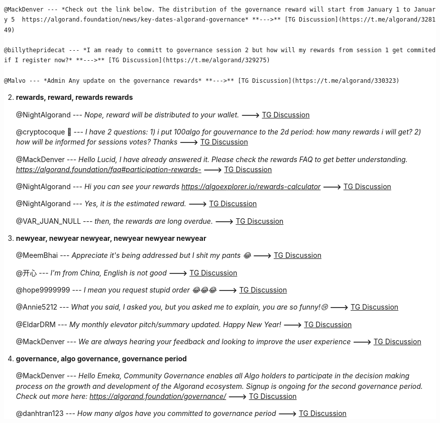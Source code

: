    @MackDenver --- *Check out the link below. The distribution of the governance reward will start from January 1 to January 5  https://algorand.foundation/news/key-dates-algorand-governance* **--->** [TG Discussion](https://t.me/algorand/328149)

    @billythepridecat --- *I am ready to committ to governance session 2 but how will my rewards from session 1 get commited if I register now?* **--->** [TG Discussion](https://t.me/algorand/329275)

    @Malvo --- *Admin Any update on the governance rewards* **--->** [TG Discussion](https://t.me/algorand/330323)

2. **rewards, reward, rewards rewards**

    @NightAlgorand --- *Nope, reward will be distributed to your wallet.* **--->** [TG Discussion](https://t.me/algorand/329015)

    @cryptocoque 🍷 --- *I have 2 questions: 1) i put 100algo for gouvernance to the 2d period: how many rewards i will get? 2) how will be informed for sessions votes? Thanks* **--->** [TG Discussion](https://t.me/algorand/328276)

    @MackDenver --- *Hello Lucid, I have already answered it. Please check the rewards FAQ to get better understanding.   https://algorand.foundation/faq#participation-rewards-* **--->** [TG Discussion](https://t.me/algorand/327014)

    @NightAlgorand --- *Hi you can see your rewards https://algoexplorer.io/rewards-calculator* **--->** [TG Discussion](https://t.me/algorand/331037)

    @NightAlgorand --- *Yes, it is the estimated reward.* **--->** [TG Discussion](https://t.me/algorand/329042)

    @VAR_JUAN_NULL --- *then, the rewards are long overdue.* **--->** [TG Discussion](https://t.me/algorand/329266)

3. **newyear, newyear newyear, newyear newyear newyear**

    @MeemBhai --- *Appreciate it's being addressed but I shit my pants 😂* **--->** [TG Discussion](https://t.me/algorand/327658)

    @开心 --- *I'm from China, English is not good* **--->** [TG Discussion](https://t.me/algorand/330944)

    @hope9999999 --- *I mean you request stupid order 😂😂😂* **--->** [TG Discussion](https://t.me/algorand/326578)

    @Annie5212 --- *What you said, I asked you, but you asked me to explain, you are so funny!😢* **--->** [TG Discussion](https://t.me/algorand/328198)

    @EldarDRM --- *My monthly elevator pitch/summary updated. Happy New Year!* **--->** [TG Discussion](https://t.me/algorand/328153)

    @MackDenver --- *We are always hearing your feedback and looking to improve the user experience* **--->** [TG Discussion](https://t.me/algorand/326596)

4. **governance, algo governance, governance period**

    @MackDenver --- *Hello Emeka, Community Governance enables all Algo holders to participate in the decision making process on the growth and development of the Algorand ecosystem. Signup is ongoing for the second governance period. Check out more here: https://algorand.foundation/governance/* **--->** [TG Discussion](https://t.me/algorand/327321)

    @danhtran123 --- *How many algos have you committed to governance period* **--->** [TG Discussion](https://t.me/algorand/329369)

